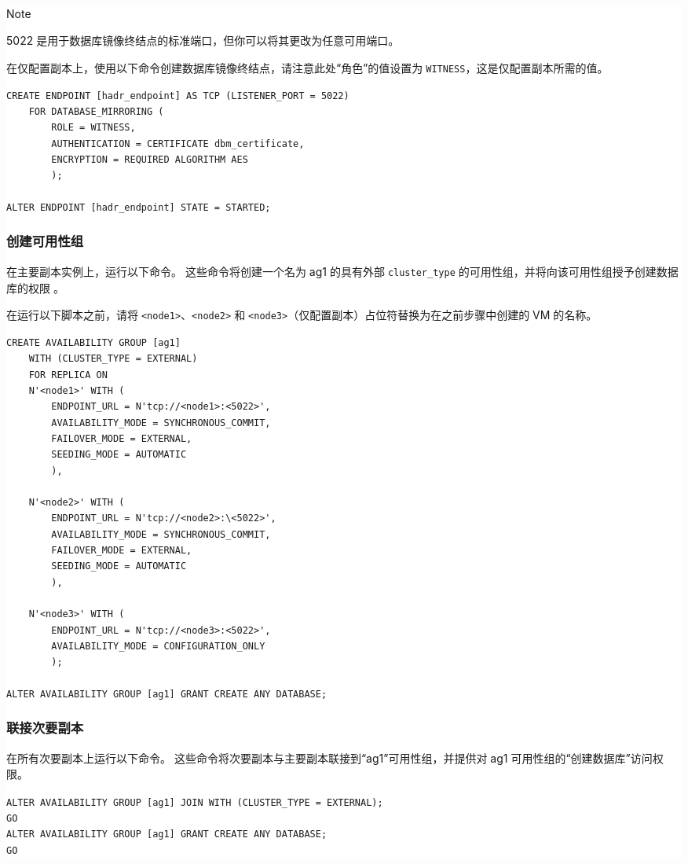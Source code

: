 > [!NOTE]
> 5022 是用于数据库镜像终结点的标准端口，但你可以将其更改为任意可用端口。

在仅配置副本上，使用以下命令创建数据库镜像终结点，请注意此处“角色”的值设置为 `WITNESS`，这是仅配置副本所需的值。

```tsql
CREATE ENDPOINT [hadr_endpoint] AS TCP (LISTENER_PORT = 5022)
    FOR DATABASE_MIRRORING (
        ROLE = WITNESS,
        AUTHENTICATION = CERTIFICATE dbm_certificate,
        ENCRYPTION = REQUIRED ALGORITHM AES
        );

ALTER ENDPOINT [hadr_endpoint] STATE = STARTED;
```

### <a name="create-availability-group"></a>创建可用性组

在主要副本实例上，运行以下命令。 这些命令将创建一个名为 ag1 的具有外部 `cluster_type` 的可用性组，并将向该可用性组授予创建数据库的权限 。

在运行以下脚本之前，请将 `<node1>`、`<node2>` 和 `<node3>`（仅配置副本）占位符替换为在之前步骤中创建的 VM 的名称。

```tsql
CREATE AVAILABILITY GROUP [ag1]
    WITH (CLUSTER_TYPE = EXTERNAL)
    FOR REPLICA ON
    N'<node1>' WITH (
        ENDPOINT_URL = N'tcp://<node1>:<5022>',
        AVAILABILITY_MODE = SYNCHRONOUS_COMMIT,
        FAILOVER_MODE = EXTERNAL,
        SEEDING_MODE = AUTOMATIC
        ),

    N'<node2>' WITH (
        ENDPOINT_URL = N'tcp://<node2>:\<5022>',
        AVAILABILITY_MODE = SYNCHRONOUS_COMMIT,
        FAILOVER_MODE = EXTERNAL,
        SEEDING_MODE = AUTOMATIC
        ),
    
    N'<node3>' WITH (
        ENDPOINT_URL = N'tcp://<node3>:<5022>',
        AVAILABILITY_MODE = CONFIGURATION_ONLY
        );
          
ALTER AVAILABILITY GROUP [ag1] GRANT CREATE ANY DATABASE;
```

### <a name="join-the-secondary-replicas"></a>联接次要副本

在所有次要副本上运行以下命令。 这些命令将次要副本与主要副本联接到“ag1”可用性组，并提供对 ag1 可用性组的“创建数据库”访问权限。

```tsql
ALTER AVAILABILITY GROUP [ag1] JOIN WITH (CLUSTER_TYPE = EXTERNAL);
GO
ALTER AVAILABILITY GROUP [ag1] GRANT CREATE ANY DATABASE;
GO
```

